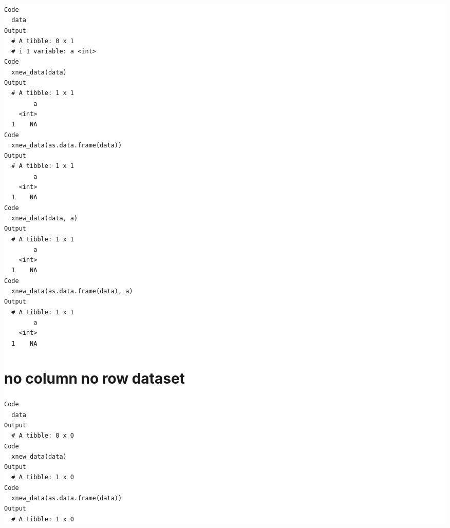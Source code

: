     Code
      data
    Output
      # A tibble: 0 x 1
      # i 1 variable: a <int>
    Code
      xnew_data(data)
    Output
      # A tibble: 1 x 1
            a
        <int>
      1    NA
    Code
      xnew_data(as.data.frame(data))
    Output
      # A tibble: 1 x 1
            a
        <int>
      1    NA
    Code
      xnew_data(data, a)
    Output
      # A tibble: 1 x 1
            a
        <int>
      1    NA
    Code
      xnew_data(as.data.frame(data), a)
    Output
      # A tibble: 1 x 1
            a
        <int>
      1    NA

# no column no row dataset

    Code
      data
    Output
      # A tibble: 0 x 0
    Code
      xnew_data(data)
    Output
      # A tibble: 1 x 0
    Code
      xnew_data(as.data.frame(data))
    Output
      # A tibble: 1 x 0

